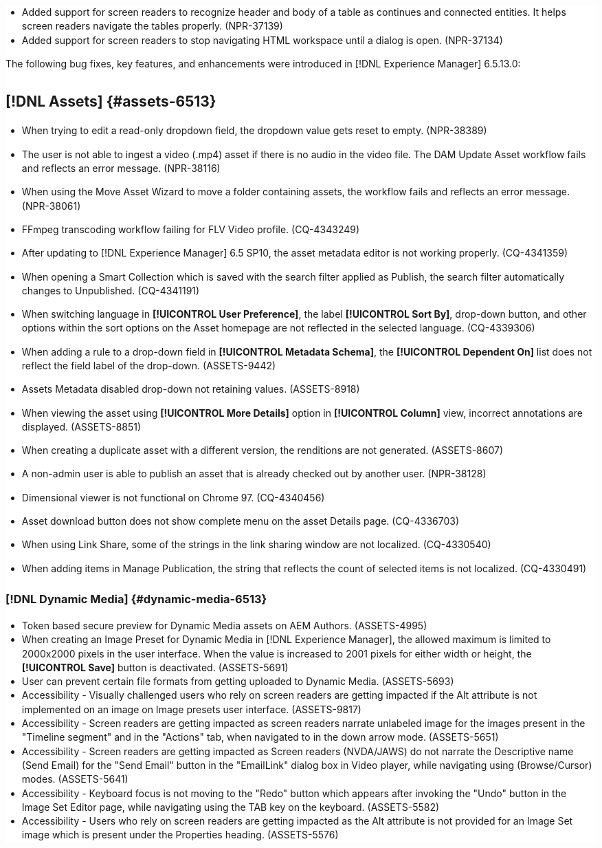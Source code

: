   * Added support for screen readers to recognize header and body of a table as continues and connected entities. It helps screen readers navigate the tables properly. (NPR-37139)
  * Added support for screen readers to stop navigating HTML workspace until a dialog is open. (NPR-37134)
  
The following bug fixes, key features, and enhancements were introduced in [!DNL Experience Manager] 6.5.13.0:



## [!DNL Assets] {#assets-6513}

* When trying to edit a read-only dropdown field, the dropdown value gets reset to empty. (NPR-38389)
* The user is not able to ingest a video (.mp4) asset if there is no audio in the video file. The DAM Update Asset workflow fails and reflects an error message. (NPR-38116)
* When using the Move Asset Wizard to move a folder containing assets, the workflow fails and reflects an error message. (NPR-38061)
* FFmpeg transcoding workflow failing for FLV Video profile. (CQ-4343249)
* After updating to [!DNL Experience Manager] 6.5 SP10, the asset metadata editor is not working properly. (CQ-4341359)
* When opening a Smart Collection which is saved with the search filter applied as Publish, the search filter automatically changes to Unpublished. (CQ-4341191)
* When switching language in **[!UICONTROL User Preference]**, the label **[!UICONTROL Sort By]**, drop-down button, and other options within the sort options on the Asset homepage are not reflected in the selected language. (CQ-4339306)
* When adding a rule to a drop-down field in **[!UICONTROL Metadata Schema]**, the **[!UICONTROL Dependent On]** list does not reflect the field label of the drop-down. (ASSETS-9442)
* Assets Metadata disabled drop-down not retaining values. (ASSETS-8918)
* When viewing the asset using **[!UICONTROL More Details]** option in **[!UICONTROL Column]** view, incorrect annotations are displayed. (ASSETS-8851)
* When creating a duplicate asset with a different version, the renditions are not generated. (ASSETS-8607)

* A non-admin user is able to publish an asset that is already checked out by another user. (NPR-38128)
* Dimensional viewer is not functional on Chrome 97. (CQ-4340456)
* Asset download button does not show complete menu on the asset Details page. (CQ-4336703)
* When using Link Share, some of the strings in the link sharing window are not localized. (CQ-4330540)
* When adding items in Manage Publication, the string that reflects the count of selected items is not localized. (CQ-4330491)

### [!DNL Dynamic Media] {#dynamic-media-6513}


* Token based secure preview for Dynamic Media assets on AEM Authors. (ASSETS-4995)
* When creating an Image Preset for Dynamic Media in [!DNL Experience Manager], the allowed maximum is limited to 2000x2000 pixels in the user interface. When the value is increased to 2001 pixels for either width or height, the **[!UICONTROL Save]** button is deactivated. (ASSETS-5691)
* User can prevent certain file formats from getting uploaded to Dynamic Media. (ASSETS-5693)
* Accessibility - Visually challenged users who rely on screen readers are getting impacted if the Alt attribute is not implemented on an image on Image presets user interface. (ASSETS-9817)
* Accessibility - Screen readers are getting impacted as screen readers narrate unlabeled image for the images present in the "Timeline segment" and in the "Actions" tab, when navigated to in the down arrow mode. (ASSETS-5651)
* Accessibility - Screen readers are getting impacted as Screen readers (NVDA/JAWS) do not narrate the Descriptive name (Send Email) for the "Send Email" button in the "EmailLink" dialog box in Video player, while navigating using (Browse/Cursor) modes. (ASSETS-5641)
* Accessibility - Keyboard focus is not moving to the "Redo" button which appears after invoking the "Undo" button in the Image Set Editor page, while navigating using the TAB key on the keyboard. (ASSETS-5582)
* Accessibility - Users who rely on screen readers are getting impacted as the Alt attribute is not provided for an Image Set image which is present under the Properties heading. (ASSETS-5576)